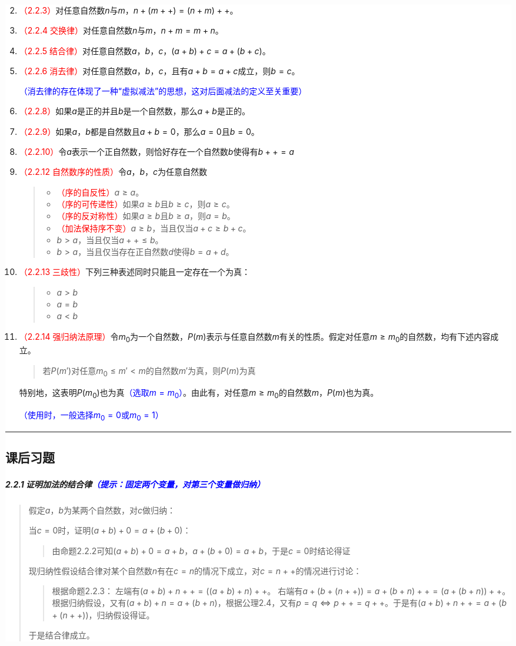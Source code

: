 2. <span style="color:red">（2.2.3）</span>对任意自然数$n$与$m$，$n+(m++)=(n+m)++$。

3. <span style="color:red">（2.2.4 交换律）</span>对任意自然数$n$与$m$，$n+m=m+n$。

4. <span style="color:red">（2.2.5 结合律）</span>对任意自然数$a$，$b$，$c$，$(a+b)+c=a+(b+c)$。

6. <span style="color:red">（2.2.6 消去律）</span>对任意自然数$a$，$b$，$c$，且有$a+b=a+c$成立，则$b=c$。

   <span style="color:blue">（消去律的存在体现了一种“虚拟减法”的思想，这对后面减法的定义至关重要）</span>

5. <span style="color:red">（2.2.8）</span>如果$a$是正的并且$b$是一个自然数，那么$a+b$是正的。

5. <span style="color:red">（2.2.9）</span>如果$a$，$b$都是自然数且$a+b=0$，那么$a=0$且$b=0$。

5. <span style="color:red">（2.2.10）</span>令$a$表示一个正自然数，则恰好存在一个自然数$b$使得有$b++=a$

10. <span style="color:red">（2.2.12 自然数序的性质）</span>令$a$，$b$，$c$为任意自然数

    >* <span style="color:red">（序的自反性）</span>$a\geq a$。
    >* <span style="color:red">（序的可传递性）</span>如果$a\geq b$且$b\geq c$，则$a\geq c$。
    >* <span style="color:red">（序的反对称性）</span>如果$a\geq b$且$b\geq a$，则$a=b$。
    >* <span style="color:red">（加法保持序不变）</span>$a\geq b$，当且仅当$a+c\geq b+c$。
    >* $b>a$，当且仅当$a++\leq b$。
    >* $b>a$，当且仅当存在正自然数$d$使得$b=a+d$。

11. <span style="color:red">（2.2.13 三歧性）</span>下列三种表述同时只能且一定存在一个为真：

    >* $a>b$
    >* $a=b$
    >* $a<b$

12. <span style="color:red">（2.2.14 强归纳法原理）</span>令$m_0$为一个自然数，$P(m)$表示与任意自然数$m$有关的性质。假定对任意$m\geq m_0$的自然数，均有下述内容成立。

    >若$P(m')$对任意$m_0\leq m'<m$的自然数$m'$为真，则$P(m)$为真

    特别地，这表明$P(m_0)$也为真<span style="color:blue">（选取$m=m_0$）</span>。由此有，对任意$m\geq m_0$的自然数$m$，$P(m)$也为真。

    <span style="color:blue">（使用时，一般选择$m_0=0$或$m_0=1$）</span>

---

## 课后习题

##### 2.2.1 证明加法的结合律<span style="color:blue">（提示：固定两个变量，对第三个变量做归纳）</span>

>假定$a$，$b$为某两个自然数，对$c$做归纳：
>
>当$c=0$时，证明$(a+b)+0=a+(b+0)$：
>
>> 由命题2.2.2可知$(a+b)+0=a+b$，$a+(b+0)=a+b$，于是$c=0$时结论得证
>
>现归纳性假设结合律对某个自然数$n$有在$c=n$的情况下成立，对$c=n++$的情况进行讨论：
>
>>根据命题2.2.3：
>>左端有$(a+b)+n++=((a+b)+n)++$。
>>右端有$a+(b+(n++))=a+(b+n)++=(a+(b+n))++$。
>>根据归纳假设，又有$(a+b)+n=a+(b+n)$，根据公理2.4，又有$p=q\iff p++=q++$。于是有$(a+b)+n++=a+(b+(n++))$，归纳假设得证。
>>
>于是结合律成立。

